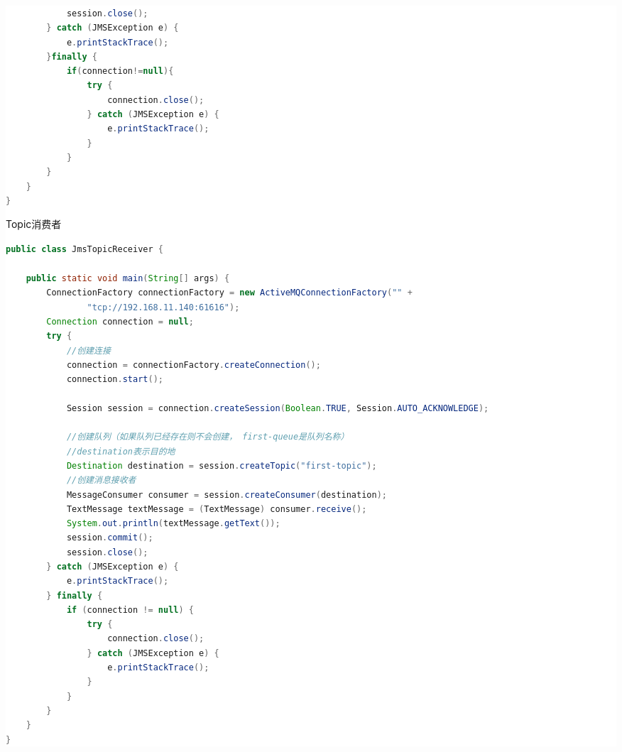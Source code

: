 ```java
            session.close();
        } catch (JMSException e) {
            e.printStackTrace();
        }finally {
            if(connection!=null){
                try {
                    connection.close();
                } catch (JMSException e) {
                    e.printStackTrace();
                }
            }
        }
    }
}
```

Topic消费者

```java
public class JmsTopicReceiver {

    public static void main(String[] args) {
        ConnectionFactory connectionFactory = new ActiveMQConnectionFactory("" +
                "tcp://192.168.11.140:61616");
        Connection connection = null;
        try {
            //创建连接
            connection = connectionFactory.createConnection();
            connection.start();

            Session session = connection.createSession(Boolean.TRUE, Session.AUTO_ACKNOWLEDGE);

            //创建队列（如果队列已经存在则不会创建， first-queue是队列名称）
            //destination表示目的地
            Destination destination = session.createTopic("first-topic");
            //创建消息接收者
            MessageConsumer consumer = session.createConsumer(destination);
            TextMessage textMessage = (TextMessage) consumer.receive();
            System.out.println(textMessage.getText());
            session.commit();
            session.close();
        } catch (JMSException e) {
            e.printStackTrace();
        } finally {
            if (connection != null) {
                try {
                    connection.close();
                } catch (JMSException e) {
                    e.printStackTrace();
                }
            }
        }
    }
}
```
